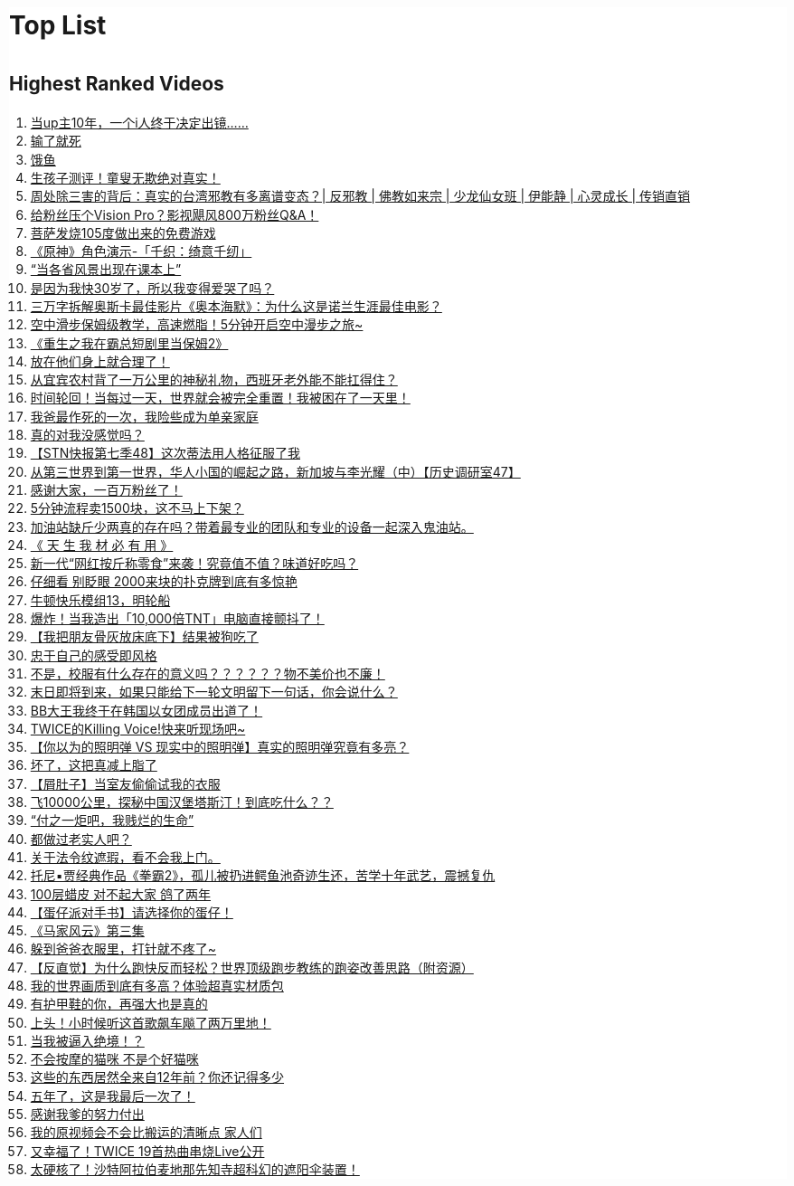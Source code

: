 # Top List
## Highest Ranked Videos
1. [当up主10年，一个i人终于决定出镜……](https://www.bilibili.com/video/BV1yZ42187Fw)
1. [输了就死](https://www.bilibili.com/video/BV1Gx4y1S7MK)
1. [饿鱼](https://www.bilibili.com/video/BV1Hw4m1d74J)
1. [生孩子测评！童叟无欺绝对真实！](https://www.bilibili.com/video/BV1jr421p7CS)
1. [周处除三害的背后：真实的台湾邪教有多离谱变态？| 反邪教 | 佛教如来宗 | 少龙仙女班 | 伊能静 | 心灵成长 | 传销直销](https://www.bilibili.com/video/BV18Z421875r)
1. [给粉丝压个Vision Pro？影视飓风800万粉丝Q&A！](https://www.bilibili.com/video/BV1SF4m1V7vN)
1. [菩萨发烧105度做出来的免费游戏](https://www.bilibili.com/video/BV1Z2421K7Vk)
1. [《原神》角色演示-「千织：绮意千纫」](https://www.bilibili.com/video/BV19D42177u9)
1. [“当各省风景出现在课本上”](https://www.bilibili.com/video/BV1vj421Z7qt)
1. [是因为我快30岁了，所以我变得爱哭了吗？](https://www.bilibili.com/video/BV16m411Z776)
1. [三万字拆解奥斯卡最佳影片《奥本海默》：为什么这是诺兰生涯最佳电影？](https://www.bilibili.com/video/BV1SK421s7pw)
1. [空中滑步保姆级教学，高速燃脂！5分钟开启空中漫步之旅~](https://www.bilibili.com/video/BV1u2421N7eu)
1. [《重生之我在霸总短剧里当保姆2》](https://www.bilibili.com/video/BV1Mr421p7bZ)
1. [放在他们身上就合理了！](https://www.bilibili.com/video/BV1V2421N7Ct)
1. [从宜宾农村背了一万公里的神秘礼物，西班牙老外能不能扛得住？](https://www.bilibili.com/video/BV1Ly421v7nf)
1. [时间轮回！当每过一天，世界就会被完全重置！我被困在了一天里！](https://www.bilibili.com/video/BV13K421x7dT)
1. [我爸最作死的一次，我险些成为单亲家庭](https://www.bilibili.com/video/BV1NW421c71D)
1. [真的对我没感觉吗？](https://www.bilibili.com/video/BV1oW421F7Lk)
1. [【STN快报第七季48】这次蒂法用人格征服了我](https://www.bilibili.com/video/BV1wD421E7wL)
1. [从第三世界到第一世界，华人小国的崛起之路，新加坡与李光耀（中）【历史调研室47】](https://www.bilibili.com/video/BV1Pm411o7Hx)
1. [感谢大家，一百万粉丝了！](https://www.bilibili.com/video/BV1hZ42187L6)
1. [5分钟流程卖1500块，这不马上下架？](https://www.bilibili.com/video/BV1Du4m1u7YB)
1. [加油站缺斤少两真的存在吗？带着最专业的团队和专业的设备一起深入鬼油站。](https://www.bilibili.com/video/BV1F2421T7EE)
1. [《 天 生 我 材 必 有 用 》](https://www.bilibili.com/video/BV1mS421c7g7)
1. [新一代“网红按斤称零食”来袭！究竟值不值？味道好吃吗？](https://www.bilibili.com/video/BV19m411Z7it)
1. [仔细看 别眨眼 2000来块的扑克牌到底有多惊艳](https://www.bilibili.com/video/BV1uW421c7Mq)
1. [牛顿快乐模组13，明轮船](https://www.bilibili.com/video/BV1fw4m1d7q5)
1. [爆炸！当我造出「10,000倍TNT」电脑直接颤抖了！](https://www.bilibili.com/video/BV1bm411d7MG)
1. [【我把朋友骨灰放床底下】结果被狗吃了](https://www.bilibili.com/video/BV1LD421E75S)
1. [忠于自己的感受即风格](https://www.bilibili.com/video/BV1TF4m157oT)
1. [不是，校服有什么存在的意义吗？？？？？？物不美价也不廉！](https://www.bilibili.com/video/BV1UK421s7vg)
1. [末日即将到来，如果只能给下一轮文明留下一句话，你会说什么？](https://www.bilibili.com/video/BV1Um411Z7QL)
1. [BB大王我终于在韩国以女团成员出道了！](https://www.bilibili.com/video/BV1kC411a7eF)
1. [TWICE的Killing Voice!快来听现场吧~](https://www.bilibili.com/video/BV1ty421q7nB)
1. [【你以为的照明弹 VS 现实中的照明弹】真实的照明弹究竟有多亮？](https://www.bilibili.com/video/BV1rZ42187yX)
1. [坏了，这把真减上脂了](https://www.bilibili.com/video/BV15w4m1o7gY)
1. [【屑肚子】当室友偷偷试我的衣服](https://www.bilibili.com/video/BV1Jy421q7XS)
1. [飞10000公里，探秘中国汉堡塔斯汀！到底吃什么？？](https://www.bilibili.com/video/BV1VF4m157TJ)
1. [“付之一炬吧，我贱烂的生命”](https://www.bilibili.com/video/BV1E2421T739)
1. [都做过老实人吧？](https://www.bilibili.com/video/BV1Cj421Z7X6)
1. [关于法令纹遮瑕，看不会我上门。](https://www.bilibili.com/video/BV1bi421d7QZ)
1. [托尼▪贾经典作品《拳霸2》，孤儿被扔进鳄鱼池奇迹生还，苦学十年武艺，震撼复仇](https://www.bilibili.com/video/BV1fx421y7Y1)
1. [100层蜡皮 对不起大家  鸽了两年](https://www.bilibili.com/video/BV1cu4m1g7SM)
1. [【蛋仔派对手书】请选择你的蛋仔！](https://www.bilibili.com/video/BV162421T7eA)
1. [《马家风云》第三集](https://www.bilibili.com/video/BV1yj421U7pb)
1. [躲到爸爸衣服里，打针就不疼了~](https://www.bilibili.com/video/BV1mj421Z7cS)
1. [【反直觉】为什么跑快反而轻松？世界顶级跑步教练的跑姿改善思路（附资源）](https://www.bilibili.com/video/BV1SZ42187A3)
1. [我的世界画质到底有多高？体验超真实材质包](https://www.bilibili.com/video/BV1dF4m1F7fy)
1. [有护甲鞋的你，再强大也是真的](https://www.bilibili.com/video/BV1bj421Z7F2)
1. [上头！小时候听这首歌飙车飚了两万里地！](https://www.bilibili.com/video/BV1YK421x7Ue)
1. [当我被逼入绝境！？](https://www.bilibili.com/video/BV1iC411a79H)
1. [不会按摩的猫咪 不是个好猫咪](https://www.bilibili.com/video/BV1s6421c7RJ)
1. [这些的东西居然全来自12年前？你还记得多少](https://www.bilibili.com/video/BV1vW421c7Xx)
1. [五年了，这是我最后一次了！](https://www.bilibili.com/video/BV1TK421x7W4)
1. [感谢我爹的努力付出](https://www.bilibili.com/video/BV1et421L7US)
1. [我的原视频会不会比搬运的清晰点 家人们](https://www.bilibili.com/video/BV1Ym411d7SM)
1. [又幸福了！TWICE 19首热曲串烧Live公开](https://www.bilibili.com/video/BV17x42117Ax)
1. [太硬核了！沙特阿拉伯麦地那先知寺超科幻的遮阳伞装置！](https://www.bilibili.com/video/BV1cx421C7Xi)